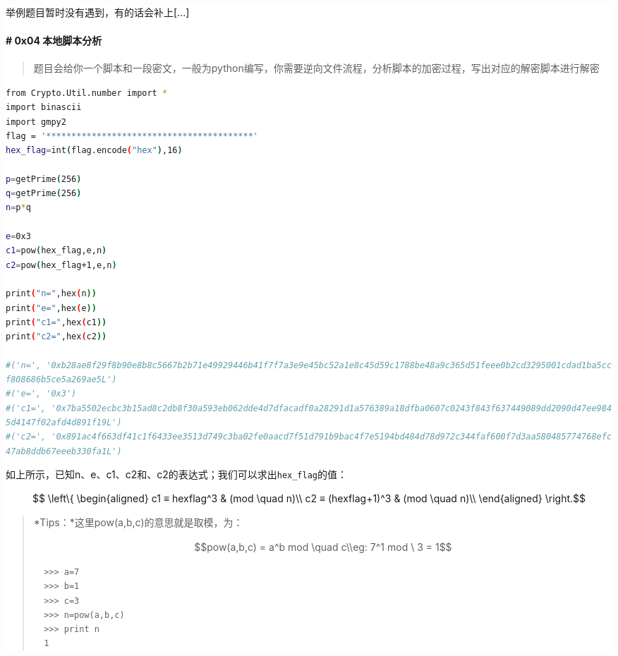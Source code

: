举例题目暂时没有遇到，有的话会补上[...]

#### # 0x04 本地脚本分析

> 题目会给你一个脚本和一段密文，一般为python编写，你需要逆向文件流程，分析脚本的加密过程，写出对应的解密脚本进行解密

```bash
from Crypto.Util.number import *
import binascii
import gmpy2
flag = '*****************************************'
hex_flag=int(flag.encode("hex"),16)

p=getPrime(256)
q=getPrime(256)
n=p*q

e=0x3
c1=pow(hex_flag,e,n)
c2=pow(hex_flag+1,e,n)

print("n=",hex(n))
print("e=",hex(e))
print("c1=",hex(c1))
print("c2=",hex(c2))

#('n=', '0xb28ae8f29f8b90e8b8c5667b2b71e49929446b41f7f7a3e9e45bc52a1e8c45d59c1788be48a9c365d51feee0b2cd3295001cdad1ba5ccf808686b5ce5a269ae5L')
#('e=', '0x3')
#('c1=', '0x7ba5502ecbc3b15ad8c2db8f30a593eb062dde4d7dfacadf0a28291d1a576389a18dfba0607c0243f843f637449089dd2090d47ee9845d4147f02afd4d891f19L')
#('c2=', '0x891ac4f663df41c1f6433ee3513d749c3ba02fe0aacd7f51d791b9bac4f7e5194bd484d78d972c344faf600f7d3aa580485774768efc47ab8ddb67eeeb330fa1L')
```
如上所示，已知n、e、c1、c2和、c2的表达式；我们可以求出`hex_flag`的值：

$$ \left\{
\begin{aligned}
c1 ≡ hexflag^3 & (mod \quad n)\\
c2 ≡ (hexflag+1)^3 & (mod \quad n)\\
\end{aligned}
\right.$$



> *Tips：*这里pow(a,b,c)的意思就是取模，为：
> 
> $$pow(a,b,c) = a^b mod \quad c\\eg: 7^1 mod \  3 = 1$$
> 
>       >>> a=7
>       >>> b=1
>       >>> c=3
>       >>> n=pow(a,b,c)
>       >>> print n
>       1
>
